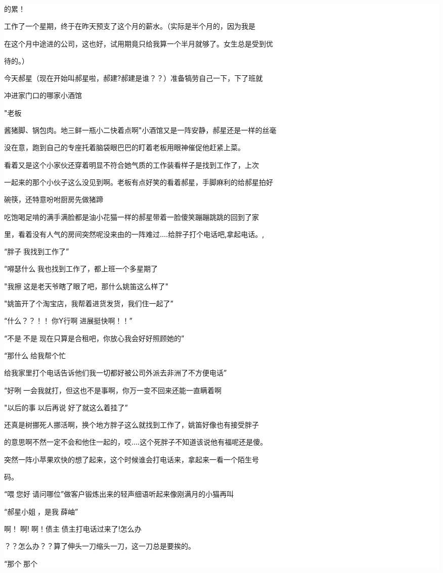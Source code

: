的累！

工作了一个星期，终于在昨天预支了这个月的薪水。（实际是半个月的，因为我是

在这个月中途进的公司，这也好，试用期竟只给我算一个半月就够了。女生总是受到优

待的。）

今天郝星（现在开始叫郝星啦，郝建?郝建是谁？？）准备犒劳自己一下，下了班就

冲进家门口的哪家小酒馆

"老板

酱猪脚、锅包肉。地三鲜一瓶小二快着点啊"小酒馆又是一阵安静，郝星还是一样的丝毫

没在意，跑到自己的专座托着脑袋眼巴巴的盯着老板用眼神催促他赶紧上菜。

看着又是这个小家伙还穿着明显不符合她气质的工作装看样子是找到工作了，上次

一起来的那个小伙子这么没见到啊。老板有点好笑的看着郝星，手脚麻利的给郝星拍好

碗筷，还特意吩咐厨房先做猪蹄

吃饱喝足啃的满手满脸都是油小花猫一样的郝星带着一脸傻笑蹦蹦跳跳的回到了家

里，看着没有人气的房间突然呢没来由的一阵难过....给胖子打个电话吧,拿起电话。,

“胖子 我找到工作了”

“嘚瑟什么 我也找到工作了，都上班一个多星期了

"我擦 这是老天爷瞎了眼了吧，那什么姚笛这么样了"

"姚笛开了个淘宝店，我帮着进货发货，我们住一起了”

“什么？？！！ 你Y行啊 进展挺快啊！！”

“不是 不是 现在只算是合租吧，你放心我会好好照顾她的”

“那什么 给我帮个忙

给我家里打个电话告诉他们我一切都好被公司外派去非洲了不方便电话”

“好咧 一会我就打，但这也不是事啊，你万一变不回来还能一直瞒着啊

"以后的事 以后再说 好了就这么着挂了”

还真是树挪死人挪活啊，换个地方胖子这么就找到工作了，姚笛好像也有接受胖子

的意思啊不然一定不会和他住一起的，哎....这个死胖子不知道该说他有福呢还是傻。

突然一阵小苹果欢快的想了起来，这个时候谁会打电话来，拿起来一看一个陌生号

码。

“喂 您好 请问哪位”做客户锻炼出来的轻声细语听起来像刚满月的小猫再叫

“郝星小姐 ，是我 薛岫”

啊！ 啊! 啊！债主 债主打电话过来了!怎么办

？？怎么办？？算了伸头一刀缩头一刀，这一刀总是要挨的。

“那个 那个
